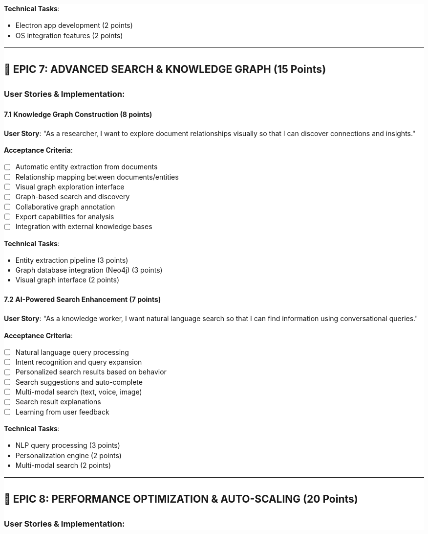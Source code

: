 **Technical Tasks**:
- Electron app development (2 points)
- OS integration features (2 points)

---

## 🎯 EPIC 7: ADVANCED SEARCH & KNOWLEDGE GRAPH (15 Points)

### User Stories & Implementation:

#### 7.1 Knowledge Graph Construction (8 points)
**User Story**: "As a researcher, I want to explore document relationships visually so that I can discover connections and insights."

**Acceptance Criteria**:
- [ ] Automatic entity extraction from documents
- [ ] Relationship mapping between documents/entities
- [ ] Visual graph exploration interface
- [ ] Graph-based search and discovery
- [ ] Collaborative graph annotation
- [ ] Export capabilities for analysis
- [ ] Integration with external knowledge bases

**Technical Tasks**:
- Entity extraction pipeline (3 points)
- Graph database integration (Neo4j) (3 points)
- Visual graph interface (2 points)

#### 7.2 AI-Powered Search Enhancement (7 points)
**User Story**: "As a knowledge worker, I want natural language search so that I can find information using conversational queries."

**Acceptance Criteria**:
- [ ] Natural language query processing
- [ ] Intent recognition and query expansion
- [ ] Personalized search results based on behavior
- [ ] Search suggestions and auto-complete
- [ ] Multi-modal search (text, voice, image)
- [ ] Search result explanations
- [ ] Learning from user feedback

**Technical Tasks**:
- NLP query processing (3 points)
- Personalization engine (2 points)
- Multi-modal search (2 points)

---

## 🎯 EPIC 8: PERFORMANCE OPTIMIZATION & AUTO-SCALING (20 Points)

### User Stories & Implementation:
